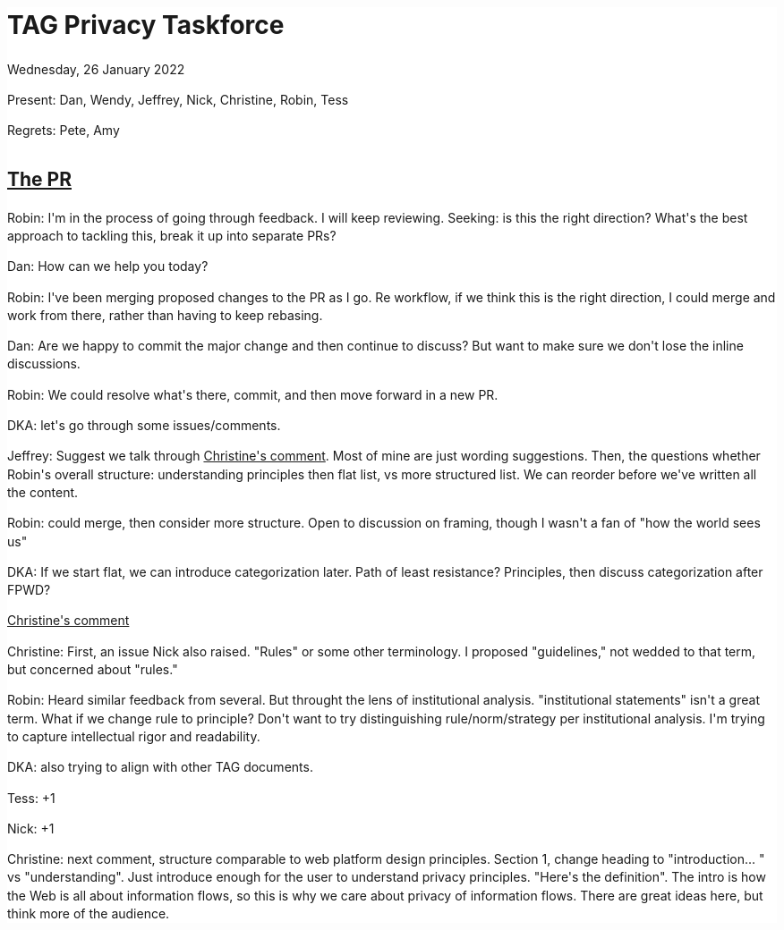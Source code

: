 # TAG Privacy Taskforce

Wednesday, 26 January 2022

Present: Dan, Wendy, Jeffrey, Nick, Christine, Robin, Tess

Regrets: Pete, Amy

## [The PR](https://github.com/w3ctag/privacy-principles/pull/102)

Robin: I'm in the process of going through feedback. I will keep reviewing.
Seeking: is this the right direction?
What's the best approach to tackling this, break it up into separate PRs?

Dan: How can we help you today?

Robin: I've been merging proposed changes to the PR as I go.
Re workflow, if we think this is the right direction, I could merge and work from there, rather than having to keep rebasing.

Dan: Are we happy to commit the major change and then continue to discuss? But want to make sure we don't lose the inline discussions.

Robin: We could resolve what's there, commit, and then move forward in a new PR.

DKA: let's go through some issues/comments.

Jeffrey: Suggest we talk through [Christine's comment](https://github.com/w3ctag/privacy-principles/pull/102#issuecomment-1020663736). Most of mine are just wording suggestions.
Then, the questions whether Robin's overall structure: understanding principles then flat list, vs more structured list. We can reorder before we've written all the content.

Robin: could merge, then consider more structure. Open to discussion on framing, though I wasn't a fan of "how the world sees us"

DKA: If we start flat, we can introduce categorization later. Path of least resistance?
Principles, then discuss categorization after FPWD?

[Christine's comment](https://github.com/w3ctag/privacy-principles/pull/102#issuecomment-1020663736)

Christine: First, an issue Nick also raised. "Rules" or some other terminology. I proposed "guidelines," not wedded to that term, but concerned about "rules."

Robin: Heard similar feedback from several. But throught the lens of institutional analysis. "institutional statements" isn't a great term. What if we change rule to principle? Don't want to try distinguishing rule/norm/strategy per institutional analysis.
I'm trying to capture intellectual rigor and readability.

DKA: also trying to align with other TAG documents.

Tess: +1

Nick: +1

Christine: next comment, structure comparable to web platform design principles.
 Section 1, change heading to "introduction... " vs "understanding". Just introduce enough for the user to understand privacy principles. "Here's the definition". The intro is how the Web is all about information flows, so this is why we care about privacy of information flows.
 There are great ideas here, but think more of the audience.
